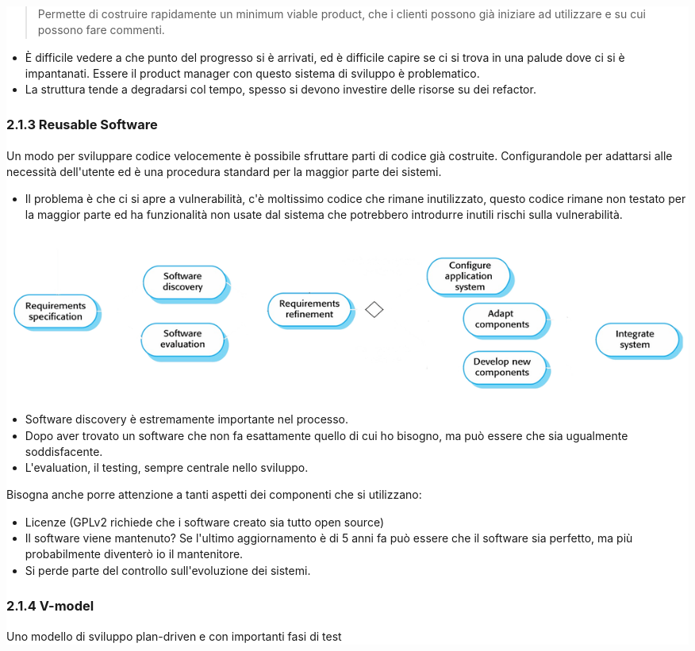 > Permette di costruire rapidamente un minimum viable product, che i clienti possono già iniziare ad utilizzare e su cui possono fare commenti.

-   È difficile vedere a che punto del progresso si è arrivati, ed è difficile capire se ci si trova in una palude dove ci si è impantanati.
    Essere il product manager con questo sistema di sviluppo è problematico.
-   La struttura tende a degradarsi col tempo, spesso si devono investire delle risorse su dei refactor.

### 2.1.3 Reusable Software

Un modo per sviluppare codice velocemente è possibile sfruttare parti di codice già costruite.
Configurandole per adattarsi alle necessità dell'utente ed è una procedura standard per la maggior parte dei sistemi.

-   Il problema è che ci si apre a vulnerabilità, c'è moltissimo codice che rimane inutilizzato, questo codice rimane non testato per la maggior parte ed ha funzionalità non usate dal sistema che potrebbero introdurre inutili rischi sulla vulnerabilità.

![Reusable Software](attachments/reusable.png)

-   Software discovery è estremamente importante nel processo.
-   Dopo aver trovato un software che non fa esattamente quello di cui ho bisogno, ma può essere che sia ugualmente soddisfacente.
-   L'evaluation, il testing, sempre centrale nello sviluppo.

Bisogna anche porre attenzione a tanti aspetti dei componenti che si utilizzano:

-   Licenze (GPLv2 richiede che i software creato sia tutto open source)
-   Il software viene mantenuto? Se l'ultimo aggiornamento è di 5 anni fa può essere che il software sia perfetto, ma più probabilmente diventerò io il mantenitore.
-   Si perde parte del controllo sull'evoluzione dei sistemi.

### 2.1.4 V-model

Uno modello di sviluppo plan-driven e con importanti fasi di test
